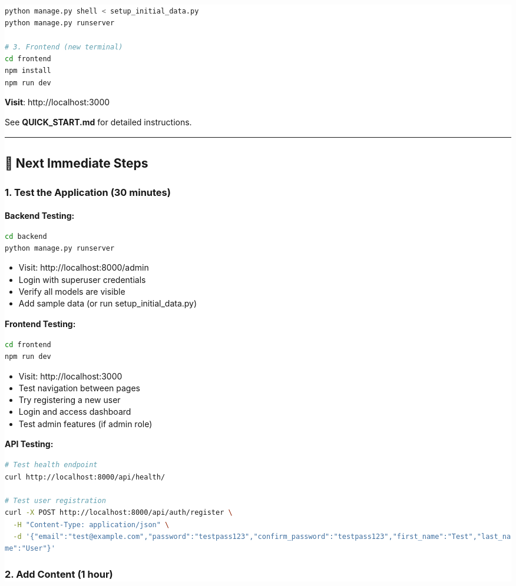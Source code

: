 ```bash
python manage.py shell < setup_initial_data.py
python manage.py runserver

# 3. Frontend (new terminal)
cd frontend
npm install
npm run dev
```

**Visit**: http://localhost:3000

See **QUICK_START.md** for detailed instructions.

---

## 🎯 Next Immediate Steps

### 1. Test the Application (30 minutes)

**Backend Testing:**
```bash
cd backend
python manage.py runserver
```
- Visit: http://localhost:8000/admin
- Login with superuser credentials
- Verify all models are visible
- Add sample data (or run setup_initial_data.py)

**Frontend Testing:**
```bash
cd frontend
npm run dev
```
- Visit: http://localhost:3000
- Test navigation between pages
- Try registering a new user
- Login and access dashboard
- Test admin features (if admin role)

**API Testing:**
```bash
# Test health endpoint
curl http://localhost:8000/api/health/

# Test user registration
curl -X POST http://localhost:8000/api/auth/register \
  -H "Content-Type: application/json" \
  -d '{"email":"test@example.com","password":"testpass123","confirm_password":"testpass123","first_name":"Test","last_name":"User"}'
```

### 2. Add Content (1 hour)
